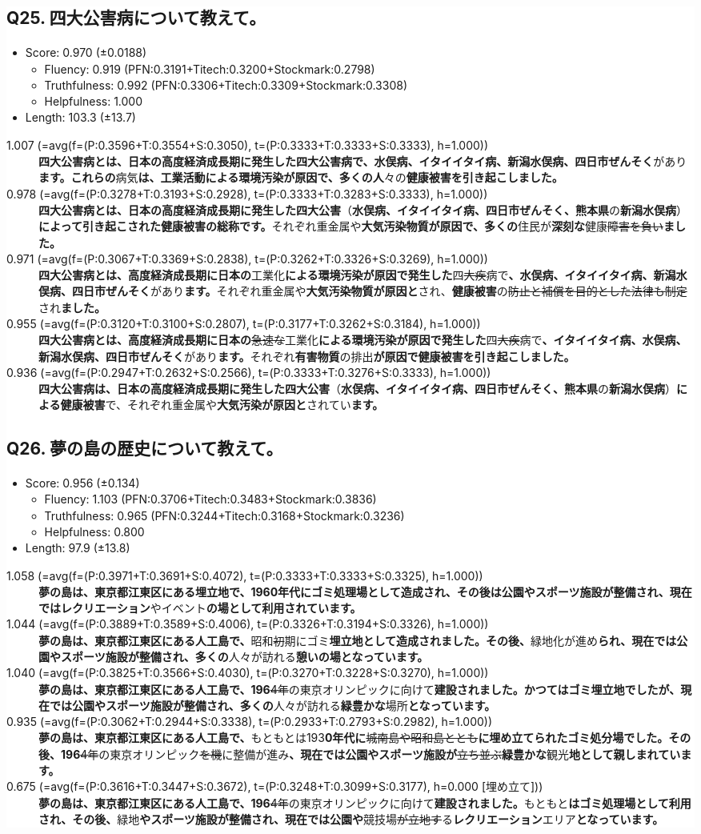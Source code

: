 ## <a name="Q25"></a>Q25. 四大公害病について教えて。

- Score: 0.970 (±0.0188)
  - Fluency: 0.919 (PFN:0.3191+Titech:0.3200+Stockmark:0.2798)
  - Truthfulness: 0.992 (PFN:0.3306+Titech:0.3309+Stockmark:0.3308)
  - Helpfulness: 1.000
- Length: 103.3 (±13.7)

<dl>
<dt>1.007 (=avg(f=(P:0.3596+T:0.3554+S:0.3050), t=(P:0.3333+T:0.3333+S:0.3333), h=1.000))</dt>
<dd><b>四大公害病とは、日本の高度経済成長期に発生した四大公害病で、水俣病、イタイイタイ病、新潟水俣病、四日市ぜんそく</b>があり<b>ます。これらの</b>病気<b>は、工業活動による環境汚染が原因で、多くの人</b>々の<b>健康被害を引き起こしました。</b></dd>
<dt>0.978 (=avg(f=(P:0.3278+T:0.3193+S:0.2928), t=(P:0.3333+T:0.3283+S:0.3333), h=1.000))</dt>
<dd><b>四大公害病とは、日本の高度経済成長期に発生した四大公害</b>（<b>水俣病、イタイイタイ病、四日市ぜんそく、熊本県</b>の<b>新潟水俣病</b>）<b>によって引き起こされた健康被害の総称です。</b>それぞれ重金属や<b>大気汚染物質が原因で、多くの</b>住民が<b>深刻な</b>健康<s>障害を負い</s><b>ました。</b></dd>
<dt>0.971 (=avg(f=(P:0.3067+T:0.3369+S:0.2838), t=(P:0.3262+T:0.3326+S:0.3269), h=1.000))</dt>
<dd><b>四大公害病とは、高度経済成長期に日本の</b>工業化<b>による環境汚染が原因で発生した</b>四<s>大疾</s>病で<b>、水俣病、イタイイタイ病、新潟水俣病、四日市ぜんそく</b>があり<b>ます。</b>それぞれ重金属や<b>大気汚染物質が原因と</b>され、<b>健康被害</b>の<s>防止と補償を目的とした法律も制定</s>され<b>ました。</b></dd>
<dt>0.955 (=avg(f=(P:0.3120+T:0.3100+S:0.2807), t=(P:0.3177+T:0.3262+S:0.3184), h=1.000))</dt>
<dd><b>四大公害病とは、高度経済成長期に日本の</b><s>急速な</s>工業化<b>による環境汚染が原因で発生した</b>四<s>大疾</s>病で<b>、イタイイタイ病、水俣病、新潟水俣病、四日市ぜんそく</b>があり<b>ます。</b>それぞれ<b>有害物質</b>の排出<b>が原因で健康被害を引き起こしました。</b></dd>
<dt>0.936 (=avg(f=(P:0.2947+T:0.2632+S:0.2566), t=(P:0.3333+T:0.3276+S:0.3333), h=1.000))</dt>
<dd><b>四大公害病は、日本の高度経済成長期に発生した四大公害</b>（<b>水俣病、イタイイタイ病、四日市ぜんそく、熊本県</b>の<b>新潟水俣病</b>）<b>による健康被害</b>で、それぞれ重金属や<b>大気汚染が原因と</b>されてい<b>ます。</b></dd>
</dl>

## <a name="Q26"></a>Q26. 夢の島の歴史について教えて。

- Score: 0.956 (±0.134)
  - Fluency: 1.103 (PFN:0.3706+Titech:0.3483+Stockmark:0.3836)
  - Truthfulness: 0.965 (PFN:0.3244+Titech:0.3168+Stockmark:0.3236)
  - Helpfulness: 0.800
- Length: 97.9 (±13.8)

<dl>
<dt>1.058 (=avg(f=(P:0.3971+T:0.3691+S:0.4072), t=(P:0.3333+T:0.3333+S:0.3325), h=1.000))</dt>
<dd><b>夢の島は、東京都江東区にある埋立地で、1960年代にゴミ処理場として造成され、その後は公園やスポーツ施設が整備され、現在ではレクリエーション</b>やイベント<b>の場として利用されています。</b></dd>
<dt>1.044 (=avg(f=(P:0.3889+T:0.3589+S:0.4006), t=(P:0.3326+T:0.3194+S:0.3326), h=1.000))</dt>
<dd><b>夢の島は、東京都江東区にある人工島で、</b>昭和<s>初</s>期にゴミ<b>埋立地として造成されました。その後、</b>緑地化が進め<b>られ、現在では公園やスポーツ施設が整備され、多くの</b>人々が訪れる<b>憩いの場となっています。</b></dd>
<dt>1.040 (=avg(f=(P:0.3825+T:0.3566+S:0.4030), t=(P:0.3270+T:0.3228+S:0.3270), h=1.000))</dt>
<dd><b>夢の島は、東京都江東区にある人工島で、196</b><s>4年</s>の東京オリンピックに向けて<b>建設されました。かつてはゴミ埋立地でしたが、現在では公園やスポーツ施設が整備され、多くの</b>人々が訪れる<b>緑豊かな</b>場所<b>となっています。</b></dd>
<dt>0.935 (=avg(f=(P:0.3062+T:0.2944+S:0.3338), t=(P:0.2933+T:0.2793+S:0.2982), h=1.000))</dt>
<dd><b>夢の島は、東京都江東区にある人工島で、</b>もともとは193<b>0年代に</b><s>城南島や昭和島ととも</s><b>に埋め立てられたゴミ処分場でした。その後、196</b><s>4年</s>の東京オリンピック<s>を機</s>に整備が進み<b>、現在では公園やスポーツ施設が</b><s>立ち並ぶ</s><b>緑豊かな</b>観光<b>地として親しまれています。</b></dd>
<dt>0.675 (=avg(f=(P:0.3616+T:0.3447+S:0.3672), t=(P:0.3248+T:0.3099+S:0.3177), h=0.000 [埋め立て]))</dt>
<dd><b>夢の島は、東京都江東区にある人工島で、196</b><s>4年</s>の東京オリンピックに向けて<b>建設されました。</b>もともと<b>はゴミ処理場として利用され、その後、</b>緑地<b>やスポーツ施設が整備され、現在では公園や</b>競技場<s>が立地す</s>る<b>レクリエーション</b>エリア<b>となっています。</b></dd>
</dl>
